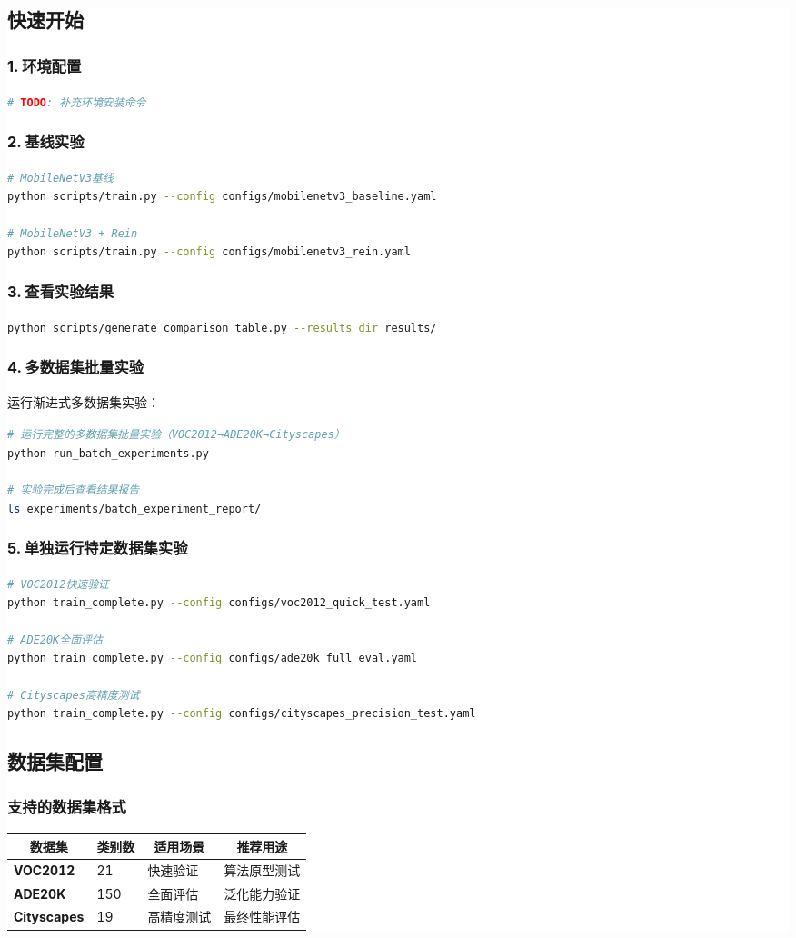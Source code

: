 ## 快速开始

### 1. 环境配置
```bash
# TODO: 补充环境安装命令
```

### 2. 基线实验
```bash
# MobileNetV3基线
python scripts/train.py --config configs/mobilenetv3_baseline.yaml

# MobileNetV3 + Rein
python scripts/train.py --config configs/mobilenetv3_rein.yaml
```

### 3. 查看实验结果
```bash
python scripts/generate_comparison_table.py --results_dir results/
```

### 4. 多数据集批量实验

运行渐进式多数据集实验：

```bash
# 运行完整的多数据集批量实验（VOC2012→ADE20K→Cityscapes）
python run_batch_experiments.py

# 实验完成后查看结果报告
ls experiments/batch_experiment_report/
```

### 5. 单独运行特定数据集实验

```bash
# VOC2012快速验证
python train_complete.py --config configs/voc2012_quick_test.yaml

# ADE20K全面评估
python train_complete.py --config configs/ade20k_full_eval.yaml

# Cityscapes高精度测试
python train_complete.py --config configs/cityscapes_precision_test.yaml
```

## 数据集配置

### 支持的数据集格式

| 数据集         | 类别数 | 适用场景   | 推荐用途     |
| -------------- | ------ | ---------- | ------------ |
| **VOC2012**    | 21     | 快速验证   | 算法原型测试 |
| **ADE20K**     | 150    | 全面评估   | 泛化能力验证 |
| **Cityscapes** | 19     | 高精度测试 | 最终性能评估 |
